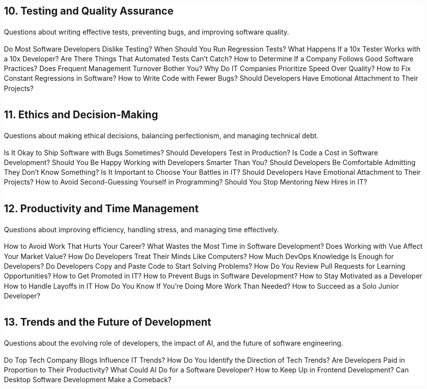 ## 10. Testing and Quality Assurance
Questions about writing effective tests, preventing bugs, and improving software quality.

Do Most Software Developers Dislike Testing?
When Should You Run Regression Tests?
What Happens If a 10x Tester Works with a 10x Developer?
Are There Things That Automated Tests Can’t Catch?
How to Determine If a Company Follows Good Software Practices?
Does Frequent Management Turnover Bother You?
Why Do IT Companies Prioritize Speed Over Quality?
How to Fix Constant Regressions in Software?
How to Write Code with Fewer Bugs?
Should Developers Have Emotional Attachment to Their Projects?

## 11. Ethics and Decision-Making
Questions about making ethical decisions, balancing perfectionism, and managing technical debt.

Is It Okay to Ship Software with Bugs Sometimes?
Should Developers Test in Production?
Is Code a Cost in Software Development?
Should You Be Happy Working with Developers Smarter Than You?
Should Developers Be Comfortable Admitting They Don’t Know Something?
Is It Important to Choose Your Battles in IT?
Should Developers Have Emotional Attachment to Their Projects?
How to Avoid Second-Guessing Yourself in Programming?
Should You Stop Mentoring New Hires in IT?

## 12. Productivity and Time Management
Questions about improving efficiency, handling stress, and managing time effectively.

How to Avoid Work That Hurts Your Career?
What Wastes the Most Time in Software Development?
Does Working with Vue Affect Your Market Value?
How Do Developers Treat Their Minds Like Computers?
How Much DevOps Knowledge Is Enough for Developers?
Do Developers Copy and Paste Code to Start Solving Problems?
How Do You Review Pull Requests for Learning Opportunities?
How to Get Promoted in IT?
How to Prevent Bugs in Software Development?
How to Stay Motivated as a Developer
How to Handle Layoffs in IT
How Do You Know If You’re Doing More Work Than Needed?
How to Succeed as a Solo Junior Developer?

## 13. Trends and the Future of Development
Questions about the evolving role of developers, the impact of AI, and the future of software engineering.

Do Top Tech Company Blogs Influence IT Trends?
How Do You Identify the Direction of Tech Trends?
Are Developers Paid in Proportion to Their Productivity?
What Could AI Do for a Software Developer?
How to Keep Up in Frontend Development?
Can Desktop Software Development Make a Comeback?
